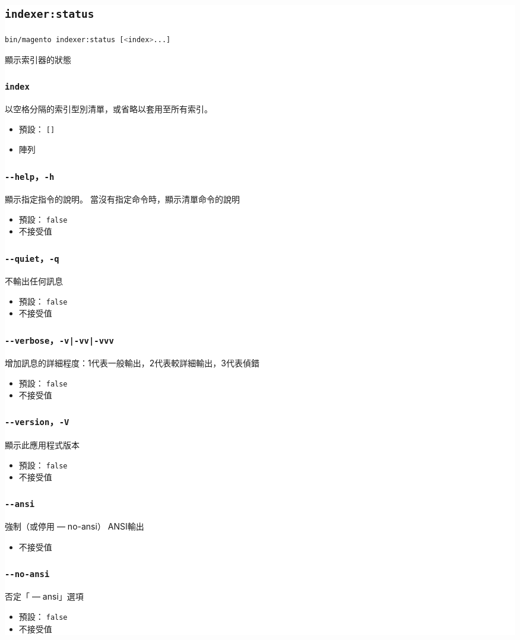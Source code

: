 
## `indexer:status`

```bash
bin/magento indexer:status [<index>...]
```

顯示索引器的狀態



### `index`

以空格分隔的索引型別清單，或省略以套用至所有索引。

- 預設： `[]`

- 陣列

### `--help`，`-h`

顯示指定指令的說明。 當沒有指定命令時，顯示清單命令的說明

- 預設： `false`
- 不接受值

### `--quiet`，`-q`

不輸出任何訊息

- 預設： `false`
- 不接受值

### `--verbose`，`-v|-vv|-vvv`

增加訊息的詳細程度：1代表一般輸出，2代表較詳細輸出，3代表偵錯

- 預設： `false`
- 不接受值

### `--version`，`-V`

顯示此應用程式版本

- 預設： `false`
- 不接受值

### `--ansi`

強制（或停用 — no-ansi） ANSI輸出

- 不接受值

### `--no-ansi`

否定「 — ansi」選項

- 預設： `false`
- 不接受值
